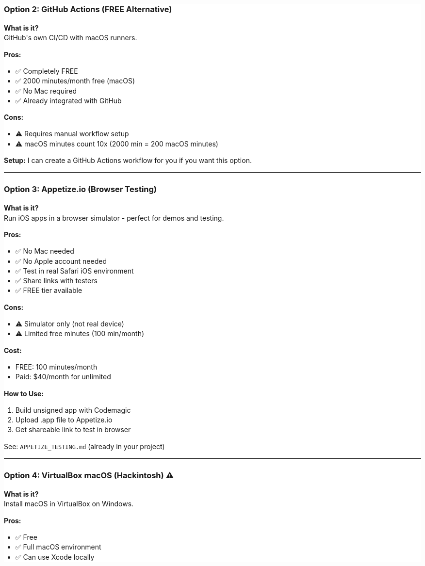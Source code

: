 ### **Option 2: GitHub Actions (FREE Alternative)**

**What is it?**  
GitHub's own CI/CD with macOS runners.

**Pros:**
- ✅ Completely FREE
- ✅ 2000 minutes/month free (macOS)
- ✅ No Mac required
- ✅ Already integrated with GitHub

**Cons:**
- ⚠️ Requires manual workflow setup
- ⚠️ macOS minutes count 10x (2000 min = 200 macOS minutes)

**Setup:**
I can create a GitHub Actions workflow for you if you want this option.

---

### **Option 3: Appetize.io (Browser Testing)**

**What is it?**  
Run iOS apps in a browser simulator - perfect for demos and testing.

**Pros:**
- ✅ No Mac needed
- ✅ No Apple account needed
- ✅ Test in real Safari iOS environment
- ✅ Share links with testers
- ✅ FREE tier available

**Cons:**
- ⚠️ Simulator only (not real device)
- ⚠️ Limited free minutes (100 min/month)

**Cost:**
- FREE: 100 minutes/month
- Paid: $40/month for unlimited

**How to Use:**
1. Build unsigned app with Codemagic
2. Upload .app file to Appetize.io
3. Get shareable link to test in browser

See: `APPETIZE_TESTING.md` (already in your project)

---

### **Option 4: VirtualBox macOS (Hackintosh) ⚠️**

**What is it?**  
Install macOS in VirtualBox on Windows.

**Pros:**
- ✅ Free
- ✅ Full macOS environment
- ✅ Can use Xcode locally

